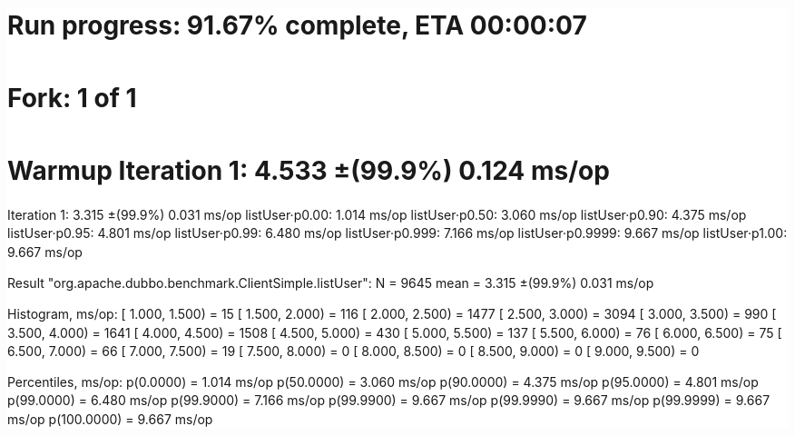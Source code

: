 # Run progress: 91.67% complete, ETA 00:00:07
# Fork: 1 of 1
# Warmup Iteration   1: 4.533 ±(99.9%) 0.124 ms/op
Iteration   1: 3.315 ±(99.9%) 0.031 ms/op
                 listUser·p0.00:   1.014 ms/op
                 listUser·p0.50:   3.060 ms/op
                 listUser·p0.90:   4.375 ms/op
                 listUser·p0.95:   4.801 ms/op
                 listUser·p0.99:   6.480 ms/op
                 listUser·p0.999:  7.166 ms/op
                 listUser·p0.9999: 9.667 ms/op
                 listUser·p1.00:   9.667 ms/op



Result "org.apache.dubbo.benchmark.ClientSimple.listUser":
  N = 9645
  mean =      3.315 ±(99.9%) 0.031 ms/op

  Histogram, ms/op:
    [ 1.000,  1.500) = 15 
    [ 1.500,  2.000) = 116 
    [ 2.000,  2.500) = 1477 
    [ 2.500,  3.000) = 3094 
    [ 3.000,  3.500) = 990 
    [ 3.500,  4.000) = 1641 
    [ 4.000,  4.500) = 1508 
    [ 4.500,  5.000) = 430 
    [ 5.000,  5.500) = 137 
    [ 5.500,  6.000) = 76 
    [ 6.000,  6.500) = 75 
    [ 6.500,  7.000) = 66 
    [ 7.000,  7.500) = 19 
    [ 7.500,  8.000) = 0 
    [ 8.000,  8.500) = 0 
    [ 8.500,  9.000) = 0 
    [ 9.000,  9.500) = 0 

  Percentiles, ms/op:
      p(0.0000) =      1.014 ms/op
     p(50.0000) =      3.060 ms/op
     p(90.0000) =      4.375 ms/op
     p(95.0000) =      4.801 ms/op
     p(99.0000) =      6.480 ms/op
     p(99.9000) =      7.166 ms/op
     p(99.9900) =      9.667 ms/op
     p(99.9990) =      9.667 ms/op
     p(99.9999) =      9.667 ms/op
    p(100.0000) =      9.667 ms/op
